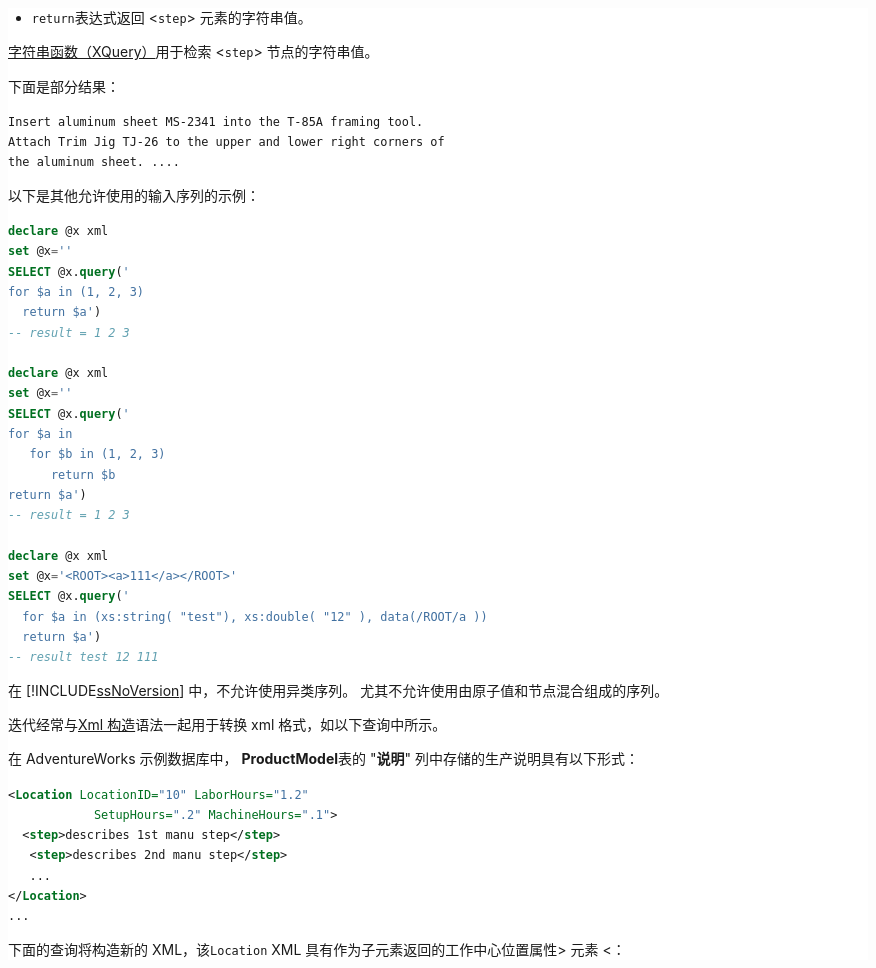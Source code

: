 -   `return`表达式返回 <`step`> 元素的字符串值。  
  
 [字符串函数（XQuery）](../xquery/data-accessor-functions-string-xquery.md)用于检索 <`step`> 节点的字符串值。  
  
 下面是部分结果：  
  
```  
Insert aluminum sheet MS-2341 into the T-85A framing tool.   
Attach Trim Jig TJ-26 to the upper and lower right corners of   
the aluminum sheet. ....         
```  
  
 以下是其他允许使用的输入序列的示例：  
  
```sql
declare @x xml  
set @x=''  
SELECT @x.query('  
for $a in (1, 2, 3)  
  return $a')  
-- result = 1 2 3   
  
declare @x xml  
set @x=''  
SELECT @x.query('  
for $a in   
   for $b in (1, 2, 3)  
      return $b  
return $a')  
-- result = 1 2 3  
  
declare @x xml  
set @x='<ROOT><a>111</a></ROOT>'  
SELECT @x.query('  
  for $a in (xs:string( "test"), xs:double( "12" ), data(/ROOT/a ))  
  return $a')  
-- result test 12 111  
```  
  
 在 [!INCLUDE[ssNoVersion](../includes/ssnoversion-md.md)] 中，不允许使用异类序列。 尤其不允许使用由原子值和节点混合组成的序列。  
  
 迭代经常与[Xml 构造](../xquery/xml-construction-xquery.md)语法一起用于转换 xml 格式，如以下查询中所示。  
  
 在 AdventureWorks 示例数据库中， **ProductModel**表的 "**说明**" 列中存储的生产说明具有以下形式：  
  
```xml
<Location LocationID="10" LaborHours="1.2"   
            SetupHours=".2" MachineHours=".1">  
  <step>describes 1st manu step</step>  
   <step>describes 2nd manu step</step>  
   ...  
</Location>  
...  
```  
  
 下面的查询将构造新的 XML，该`Location` XML 具有作为子元素返回的工作中心位置属性> 元素 <：  
  